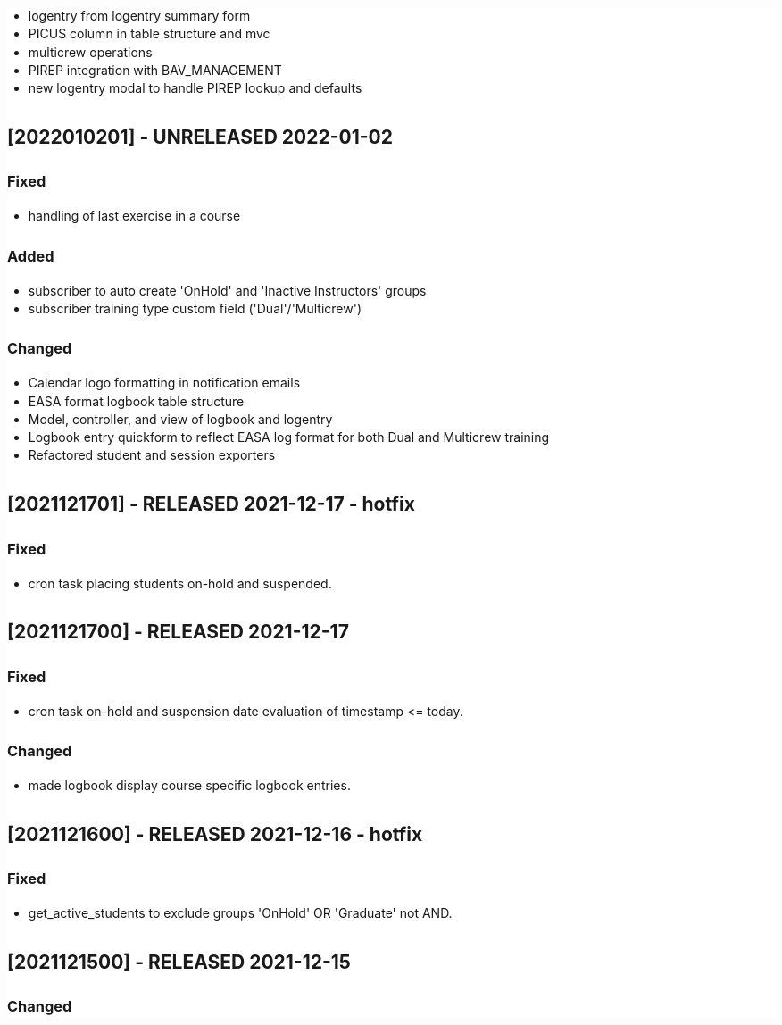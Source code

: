 - logentry from logentry summary form
- PICUS column in table structure and mvc
- multicrew operations
- PIREP integration with BAV_MANAGEMENT
- new logentry modal to handle PIREP lookup and defaults

## [2022010201] - UNRELEASED 2022-01-02

### Fixed

- handling of last exercise in a course

### Added

- subscriber to auto create 'OnHold' and 'Inactive Instructors' groups
- subscriber training type custom field ('Dual'/'Multicrew')

### Changed

- Calendar logo formatting in notification emails
- EASA format logbook table structure
- Model, controller, and view of logbook and logentry
- Logbook entry quickform to reflect EASA log format for both Dual and Multicrew training
- Refactored student and session exporters

## [2021121701] - RELEASED 2021-12-17 - hotfix

### Fixed

- cron task placing students on-hold and suspended.

## [2021121700] - RELEASED 2021-12-17

### Fixed

- cron task on-hold and suspension date evaluation of timestamp <= today.

### Changed

- made logbook display course specific logbook entries.

## [2021121600] - RELEASED 2021-12-16 - hotfix

### Fixed

- get_active_students to exclude groups 'OnHold' OR 'Graduate' not AND.

## [2021121500] - RELEASED 2021-12-15

### Changed
